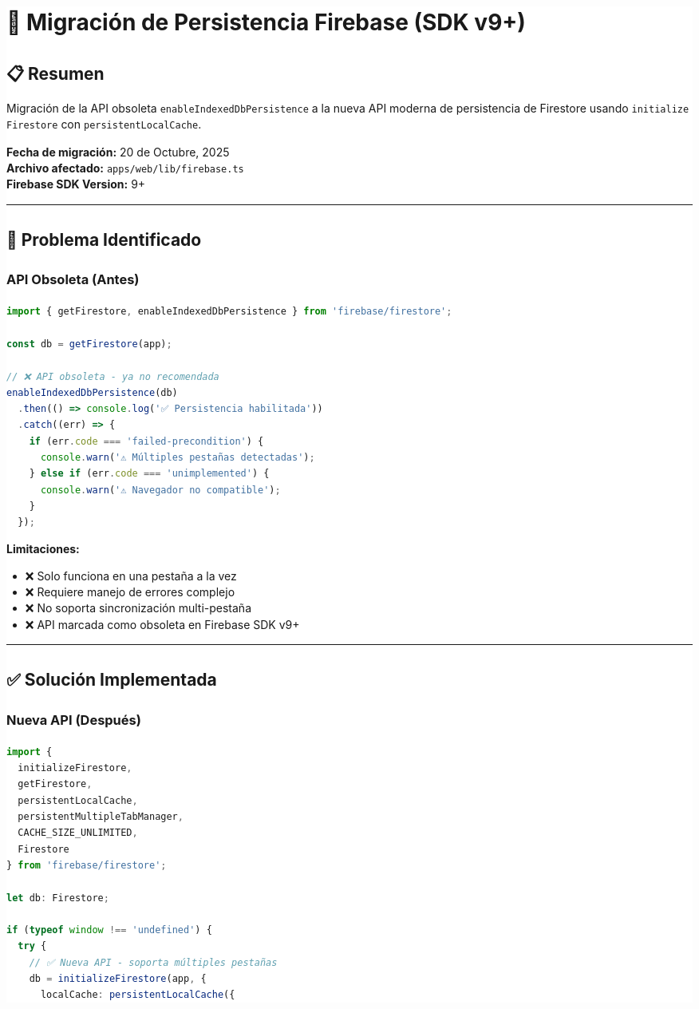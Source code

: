 # 🔄 Migración de Persistencia Firebase (SDK v9+)

## 📋 Resumen

Migración de la API obsoleta `enableIndexedDbPersistence` a la nueva API moderna de persistencia de Firestore usando `initializeFirestore` con `persistentLocalCache`.

**Fecha de migración:** 20 de Octubre, 2025  
**Archivo afectado:** `apps/web/lib/firebase.ts`  
**Firebase SDK Version:** 9+

---

## 🚨 Problema Identificado

### API Obsoleta (Antes)

```typescript
import { getFirestore, enableIndexedDbPersistence } from 'firebase/firestore';

const db = getFirestore(app);

// ❌ API obsoleta - ya no recomendada
enableIndexedDbPersistence(db)
  .then(() => console.log('✅ Persistencia habilitada'))
  .catch((err) => {
    if (err.code === 'failed-precondition') {
      console.warn('⚠️ Múltiples pestañas detectadas');
    } else if (err.code === 'unimplemented') {
      console.warn('⚠️ Navegador no compatible');
    }
  });
```

**Limitaciones:**
- ❌ Solo funciona en una pestaña a la vez
- ❌ Requiere manejo de errores complejo
- ❌ No soporta sincronización multi-pestaña
- ❌ API marcada como obsoleta en Firebase SDK v9+

---

## ✅ Solución Implementada

### Nueva API (Después)

```typescript
import { 
  initializeFirestore, 
  getFirestore,
  persistentLocalCache, 
  persistentMultipleTabManager,
  CACHE_SIZE_UNLIMITED,
  Firestore
} from 'firebase/firestore';

let db: Firestore;

if (typeof window !== 'undefined') {
  try {
    // ✅ Nueva API - soporta múltiples pestañas
    db = initializeFirestore(app, {
      localCache: persistentLocalCache({
```